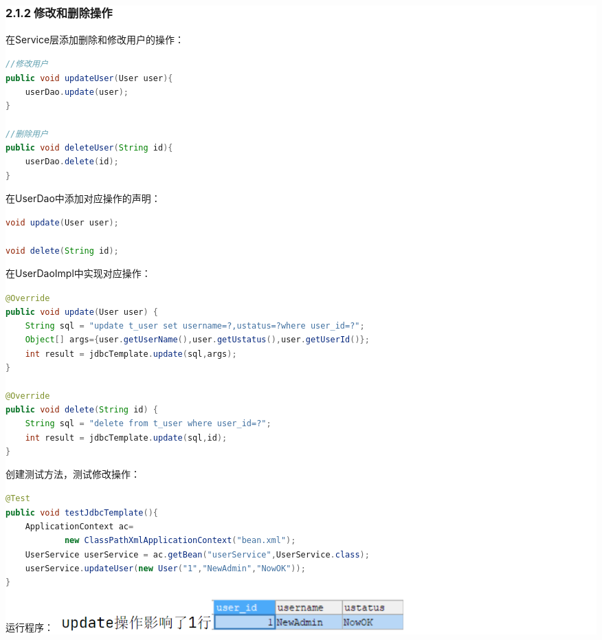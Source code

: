 

### 2.1.2	修改和删除操作

在Service层添加删除和修改用户的操作：

```java
//修改用户
public void updateUser(User user){
    userDao.update(user);
}

//删除用户
public void deleteUser(String id){
    userDao.delete(id);
}
```

在UserDao中添加对应操作的声明：

```java
void update(User user);

void delete(String id);
```

在UserDaoImpl中实现对应操作：

```java
@Override
public void update(User user) {
    String sql = "update t_user set username=?,ustatus=?where user_id=?";
    Object[] args={user.getUserName(),user.getUstatus(),user.getUserId()};
    int result = jdbcTemplate.update(sql,args);
}

@Override
public void delete(String id) {
    String sql = "delete from t_user where user_id=?";
    int result = jdbcTemplate.update(sql,id);
}
```

创建测试方法，测试修改操作：

```java
@Test
public void testJdbcTemplate(){
    ApplicationContext ac=
            new ClassPathXmlApplicationContext("bean.xml");
    UserService userService = ac.getBean("userService",UserService.class);
    userService.updateUser(new User("1","NewAdmin","NowOK"));
}
```

运行程序：<img src="Image/image-20201204145830739.png" alt="image-20201204145830739" style="zoom:80%;" /><img src="Image/image-20201204145913771.png" alt="image-20201204145913771" style="zoom:80%;" />
